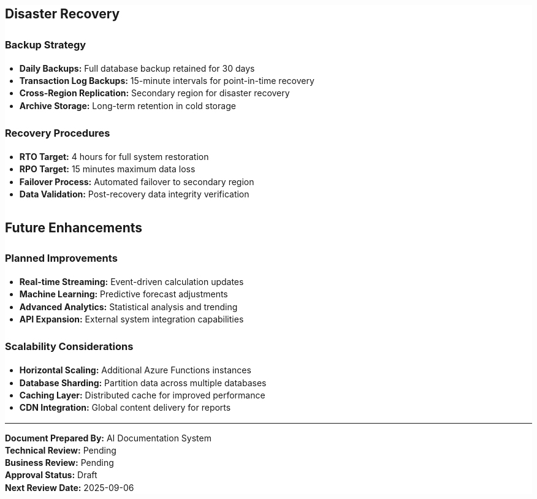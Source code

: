 ## Disaster Recovery

### Backup Strategy
- **Daily Backups:** Full database backup retained for 30 days
- **Transaction Log Backups:** 15-minute intervals for point-in-time recovery
- **Cross-Region Replication:** Secondary region for disaster recovery
- **Archive Storage:** Long-term retention in cold storage

### Recovery Procedures
- **RTO Target:** 4 hours for full system restoration
- **RPO Target:** 15 minutes maximum data loss
- **Failover Process:** Automated failover to secondary region
- **Data Validation:** Post-recovery data integrity verification

## Future Enhancements

### Planned Improvements
- **Real-time Streaming:** Event-driven calculation updates
- **Machine Learning:** Predictive forecast adjustments
- **Advanced Analytics:** Statistical analysis and trending
- **API Expansion:** External system integration capabilities

### Scalability Considerations
- **Horizontal Scaling:** Additional Azure Functions instances
- **Database Sharding:** Partition data across multiple databases
- **Caching Layer:** Distributed cache for improved performance
- **CDN Integration:** Global content delivery for reports

---

**Document Prepared By:** AI Documentation System  
**Technical Review:** Pending  
**Business Review:** Pending  
**Approval Status:** Draft  
**Next Review Date:** 2025-09-06